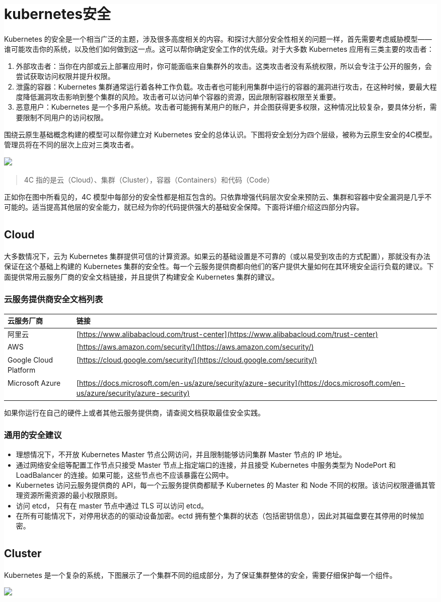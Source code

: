 # kubernetes安全



Kubernetes 的安全是一个相当广泛的主题，涉及很多高度相关的内容。和探讨大部分安全性相关的问题一样，首先需要考虑威胁模型——谁可能攻击你的系统，以及他们如何做到这一点。这可以帮你确定安全工作的优先级。对于大多数 Kubernetes 应用有三类主要的攻击者：

1. 外部攻击者：当你在内部或云上部署应用时，你可能面临来自集群外的攻击。这类攻击者没有系统权限，所以会专注于公开的服务，会尝试获取访问权限并提升权限。
2. 泄露的容器：Kubernetes 集群通常运行着各种工作负载。攻击者也可能利用集群中运行的容器的漏洞进行攻击，在这种时候，要最大程度降低漏洞攻击影响到整个集群的风险。攻击者可以访问单个容器的资源，因此限制容器权限至关重要。
3. 恶意用户：Kubernetes 是一个多用户系统。攻击者可能拥有某用户的账户，并企图获得更多权限，这种情况比较复杂，要具体分析，需要限制不同用户的访问权限。

围绕云原生基础概念构建的模型可以帮你建立对 Kubernetes 安全的总体认识。下图将安全划分为四个层级，被称为云原生安全的4C模型。管理员将在不同的层次上应对三类攻击者。

![](https://oscimg.oschina.net/oscnet/901d33c3f32481901464d0b7182197931c6.jpg)

> 4C 指的是云（Cloud）、集群（Cluster），容器（Containers）和代码（Code）

正如你在图中所看见的，4C 模型中每部分的安全性都是相互包含的。只依靠增强代码层次安全来预防云、集群和容器中安全漏洞是几乎不可能的。适当提高其他层的安全能力，就已经为你的代码提供强大的基础安全保障。下面将详细介绍这四部分内容。

## Cloud <a id="h1_1"></a>

大多数情况下，云为 Kubernetes 集群提供可信的计算资源。如果云的基础设置是不可靠的（或以易受到攻击的方式配置），那就没有办法保证在这个基础上构建的 Kubernetes 集群的安全性。每一个云服务提供商都向他们的客户提供大量如何在其环境安全运行负载的建议。下面提供常用云服务厂商的安全文档链接，并且提供了构建安全 Kubernetes 集群的建议。

### 云服务提供商安全文档列表 <a id="h2_2"></a>

| 云服务厂商 | 链接 |
| :--- | :--- |
| 阿里云 | [https://www.alibabacloud.com/trust-center](https://www.alibabacloud.com/trust-center) |
| AWS | [https://aws.amazon.com/security/](https://aws.amazon.com/security/) |
| Google Cloud Platform | [https://cloud.google.com/security/](https://cloud.google.com/security/) |
| Microsoft Azure | [https://docs.microsoft.com/en-us/azure/security/azure-security](https://docs.microsoft.com/en-us/azure/security/azure-security) |

如果你运行在自己的硬件上或者其他云服务提供商，请查阅文档获取最佳安全实践。

### 通用的安全建议 <a id="h2_3"></a>

* 理想情况下，不开放 Kubernetes Master 节点公网访问，并且限制能够访问集群 Master 节点的 IP 地址。
* 通过网络安全组等配置工作节点只接受 Master 节点上指定端口的连接，并且接受 Kubernetes 中服务类型为 NodePort 和 LoadBalancer 的连接。如果可能，这些节点也不应该暴露在公网中。
* Kubernetes 访问云服务提供商的 API，每一个云服务提供商都赋予 Kubernetes 的 Master 和 Node 不同的权限。该访问权限遵循其管理资源所需资源的最小权限原则。
* 访问 etcd， 只有在 master 节点中通过 TLS 可以访问 etcd。
* 在所有可能情况下，对停用状态的的驱动设备加密。ectd 拥有整个集群的状态（包括密钥信息），因此对其磁盘要在其停用的时候加密。

## Cluster <a id="h1_4"></a>

Kubernetes 是一个复杂的系统，下图展示了一个集群不同的组成部分，为了保证集群整体的安全，需要仔细保护每一个组件。

![](https://oscimg.oschina.net/oscnet/e5a7906b9797ea4d8756f27c47050b97508.jpg)

